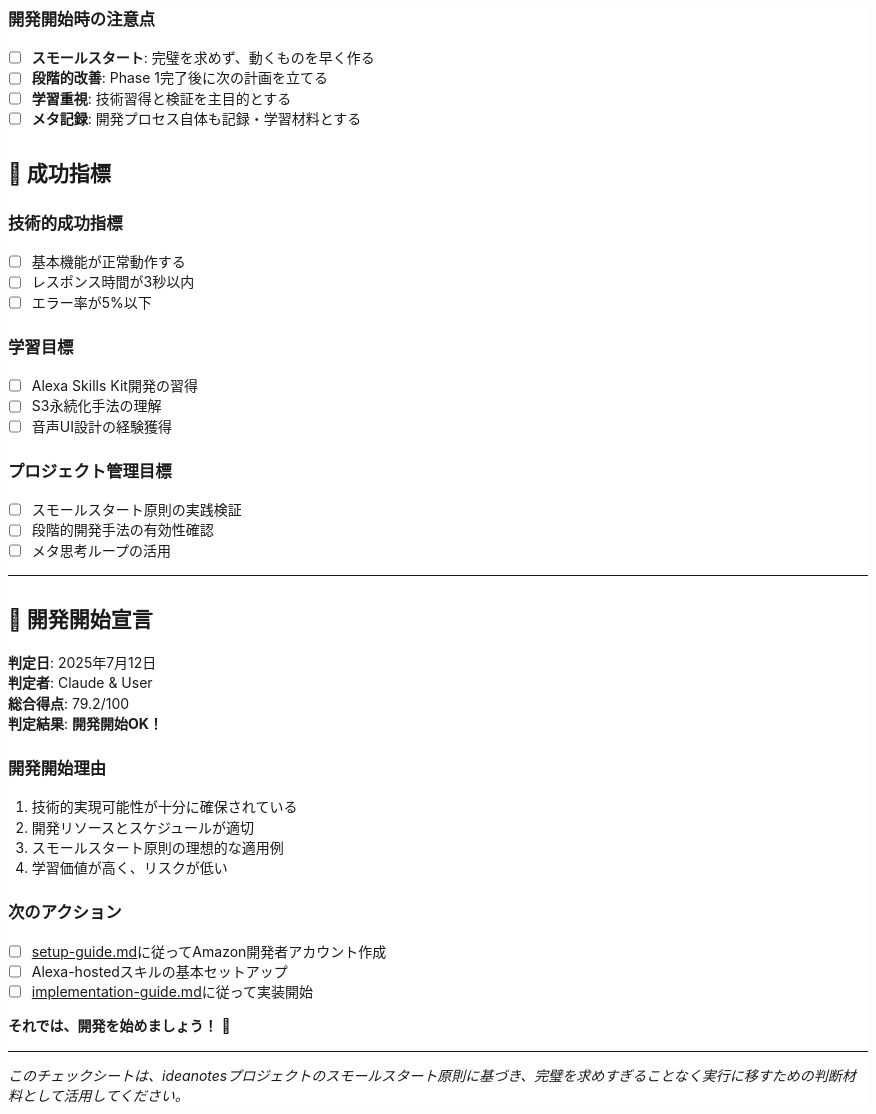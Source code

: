 ### 開発開始時の注意点
- [ ] **スモールスタート**: 完璧を求めず、動くものを早く作る
- [ ] **段階的改善**: Phase 1完了後に次の計画を立てる
- [ ] **学習重視**: 技術習得と検証を主目的とする
- [ ] **メタ記録**: 開発プロセス自体も記録・学習材料とする

## 🎯 成功指標

### 技術的成功指標
- [ ] 基本機能が正常動作する
- [ ] レスポンス時間が3秒以内
- [ ] エラー率が5%以下

### 学習目標
- [ ] Alexa Skills Kit開発の習得
- [ ] S3永続化手法の理解
- [ ] 音声UI設計の経験獲得

### プロジェクト管理目標
- [ ] スモールスタート原則の実践検証
- [ ] 段階的開発手法の有効性確認
- [ ] メタ思考ループの活用

---

## 🚀 開発開始宣言

**判定日**: 2025年7月12日  
**判定者**: Claude & User  
**総合得点**: 79.2/100  
**判定結果**: **開発開始OK！**

### 開発開始理由
1. 技術的実現可能性が十分に確保されている
2. 開発リソースとスケジュールが適切
3. スモールスタート原則の理想的な適用例
4. 学習価値が高く、リスクが低い

### 次のアクション
- [ ] [setup-guide.md](setup-guide.md)に従ってAmazon開発者アカウント作成
- [ ] Alexa-hostedスキルの基本セットアップ
- [ ] [implementation-guide.md](implementation-guide.md)に従って実装開始

**それでは、開発を始めましょう！** 🚀

---

*このチェックシートは、ideanotesプロジェクトのスモールスタート原則に基づき、完璧を求めすぎることなく実行に移すための判断材料として活用してください。*